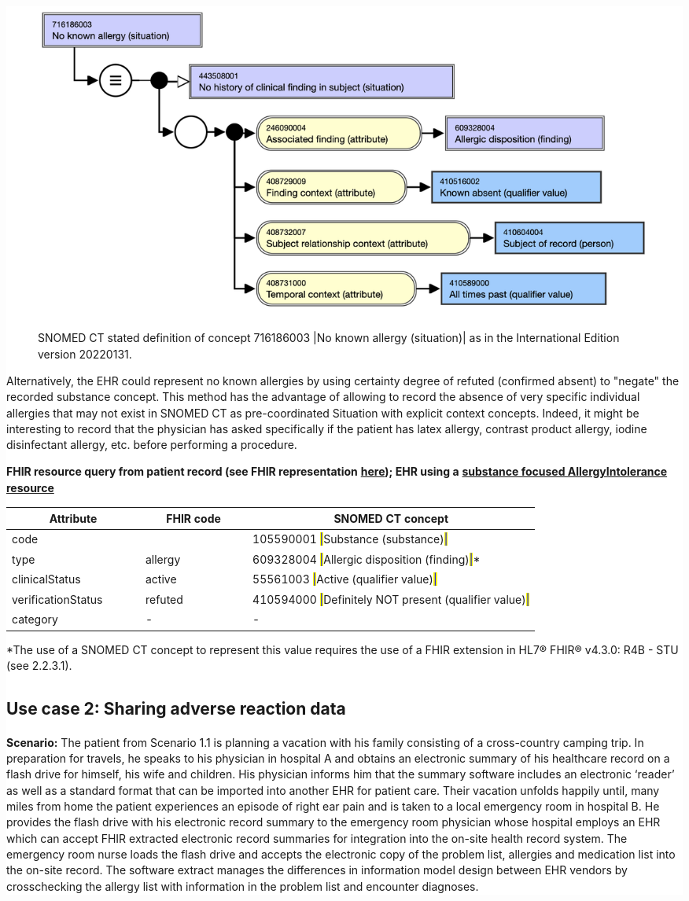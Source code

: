 <figure><img src="../images/180920408.png" alt=""><figcaption><p>SNOMED CT stated definition of concept 716186003 |No known allergy (situation)| as in the International Edition version 20220131.</p></figcaption></figure>

Alternatively, the EHR could represent no known allergies by using certainty degree of refuted (confirmed absent) to "negate" the recorded substance concept. This method has the advantage of allowing to record the absence of very specific individual allergies that may not exist in SNOMED CT as pre-coordinated Situation with explicit context concepts. Indeed, it might be interesting to record that the physician has asked specifically if the patient has latex allergy, contrast product allergy, iodine disinfectant allergy, etc. before performing a procedure.

**FHIR resource query from patient record (see FHIR representation** [**here**](http://build.fhir.org/ig/IHTSDO/snomed-ig/AllergyIntolerance-AllergyIntoleranceExample8-alt.html)**); EHR using a** [**substance focused AllergyIntolerance resource**](http://build.fhir.org/ig/IHTSDO/snomed-ig/StructureDefinition-AllergyIntolerance-SubstanceFocused.html)

<table><thead><tr><th width="155.9765625">Attribute</th><th width="122.1484375">FHIR code</th><th>SNOMED CT concept</th></tr></thead><tbody><tr><td>code</td><td><br></td><td>105590001 <mark style="color:blue;">|</mark>Substance (substance)<mark style="color:blue;">|</mark></td></tr><tr><td>type</td><td>allergy</td><td>609328004 <mark style="color:blue;">|</mark>Allergic disposition (finding)<mark style="color:blue;">|</mark>*</td></tr><tr><td>clinicalStatus</td><td>active</td><td>55561003 <mark style="color:blue;">|</mark>Active (qualifier value)<mark style="color:blue;">|</mark></td></tr><tr><td>verificationStatus</td><td>refuted</td><td>410594000 <mark style="color:blue;">|</mark>Definitely NOT present (qualifier value)<mark style="color:blue;">|</mark></td></tr><tr><td>category</td><td>-</td><td>-</td></tr></tbody></table>

\*The use of a SNOMED CT concept to represent this value requires the use of a FHIR extension in HL7® FHIR® v4.3.0: R4B - STU (see 2.2.3.1).

## Use case 2: Sharing adverse reaction data

**Scenario:** The patient from Scenario 1.1 is planning a vacation with his family consisting of a cross-country camping trip. In preparation for travels, he speaks to his physician in hospital A and obtains an electronic summary of his healthcare record on a flash drive for himself, his wife and children. His physician informs him that the summary software includes an electronic ‘reader’ as well as a standard format that can be imported into another EHR for patient care. Their vacation unfolds happily until, many miles from home the patient experiences an episode of right ear pain and is taken to a local emergency room in hospital B. He provides the flash drive with his electronic record summary to the emergency room physician whose hospital employs an EHR which can accept FHIR extracted electronic record summaries for integration into the on-site health record system. The emergency room nurse loads the flash drive and accepts the electronic copy of the problem list, allergies and medication list into the on-site record. The software extract manages the differences in information model design between EHR vendors by crosschecking the allergy list with information in the problem list and encounter diagnoses.

